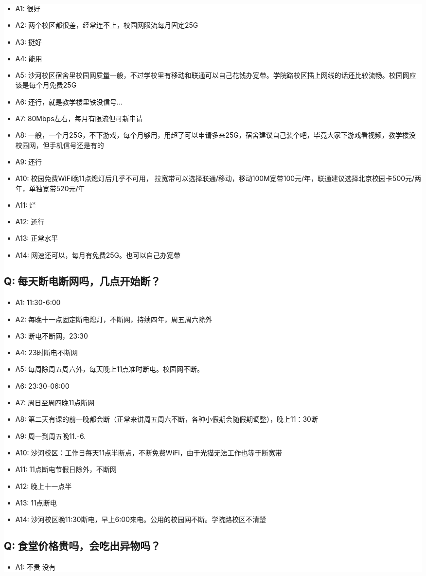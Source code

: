 - A1: 很好

- A2: 两个校区都很差，经常连不上，校园网限流每月固定25G

- A3: 挺好

- A4: 能用

- A5: 沙河校区宿舍里校园网质量一般，不过学校里有移动和联通可以自己花钱办宽带。学院路校区插上网线的话还比较流畅。校园网应该是每个月免费25G

- A6: 还行，就是教学楼里铁没信号...

- A7: 80Mbps左右，每月有限流但可新申请

- A8: 一般，一个月25G，不下游戏，每个月够用，用超了可以申请多来25G，宿舍建议自己装个吧，毕竟大家下游戏看视频，教学楼没校园网，但手机信号还是有的

- A9: 还行

- A10: 校园免费WiFi晚11点熄灯后几乎不可用，
拉宽带可以选择联通/移动，移动100M宽带100元/年，联通建议选择北京校园卡500元/两年，单独宽带520元/年

- A11: 烂

- A12: 还行

- A13: 正常水平

- A14: 网速还可以，每月有免费25G。也可以自己办宽带

## Q: 每天断电断网吗，几点开始断？

- A1: 11:30-6:00

- A2: 每晚十一点固定断电熄灯，不断网，持续四年，周五周六除外

- A3: 断电不断网，23:30

- A4: 23时断电不断网

- A5: 每周除周五周六外，每天晚上11点准时断电。校园网不断。

- A6: 23:30-06:00

- A7: 周日至周四晚11点断网

- A8: 第二天有课的前一晚都会断（正常来讲周五周六不断，各种小假期会随假期调整），晚上11：30断

- A9: 周一到周五晚11.-6.

- A10: 沙河校区：工作日每天11点半断点，不断免费WiFi，由于光猫无法工作也等于断宽带

- A11: 11点断电节假日除外，不断网

- A12: 晚上十一点半

- A13: 11点断电

- A14: 沙河校区晚11:30断电，早上6:00来电。公用的校园网不断。学院路校区不清楚

## Q: 食堂价格贵吗，会吃出异物吗？

- A1: 不贵 没有
